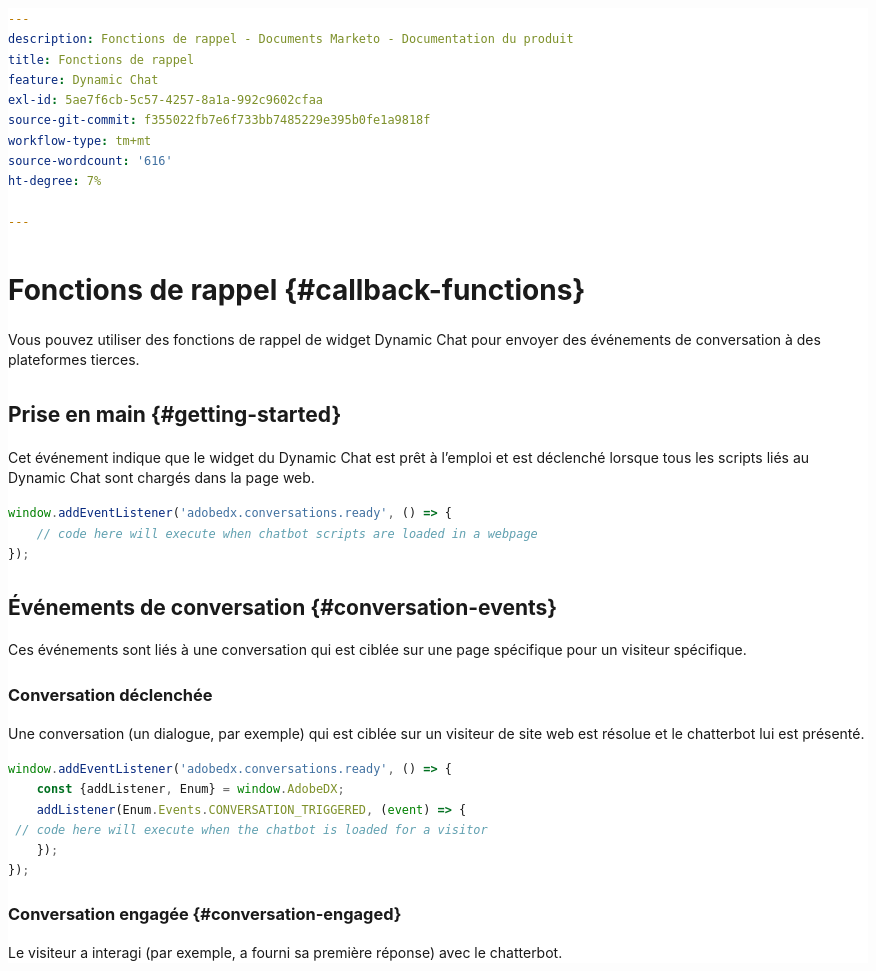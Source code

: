 ```yaml
---
description: Fonctions de rappel - Documents Marketo - Documentation du produit
title: Fonctions de rappel
feature: Dynamic Chat
exl-id: 5ae7f6cb-5c57-4257-8a1a-992c9602cfaa
source-git-commit: f355022fb7e6f733bb7485229e395b0fe1a9818f
workflow-type: tm+mt
source-wordcount: '616'
ht-degree: 7%

---
```


# Fonctions de rappel {#callback-functions}

Vous pouvez utiliser des fonctions de rappel de widget Dynamic Chat pour envoyer des événements de conversation à des plateformes tierces.

## Prise en main {#getting-started}

Cet événement indique que le widget du Dynamic Chat est prêt à l’emploi et est déclenché lorsque tous les scripts liés au Dynamic Chat sont chargés dans la page web.

```javascript
window.addEventListener('adobedx.conversations.ready', () => { 
    // code here will execute when chatbot scripts are loaded in a webpage 
}); 
```

## Événements de conversation {#conversation-events}

Ces événements sont liés à une conversation qui est ciblée sur une page spécifique pour un visiteur spécifique.

### Conversation déclenchée

Une conversation (un dialogue, par exemple) qui est ciblée sur un visiteur de site web est résolue et le chatterbot lui est présenté.

```javascript
window.addEventListener('adobedx.conversations.ready', () => { 
    const {addListener, Enum} = window.AdobeDX; 
    addListener(Enum.Events.CONVERSATION_TRIGGERED, (event) => { 
 // code here will execute when the chatbot is loaded for a visitor 
    }); 
});  
```

### Conversation engagée {#conversation-engaged}

Le visiteur a interagi (par exemple, a fourni sa première réponse) avec le chatterbot.
